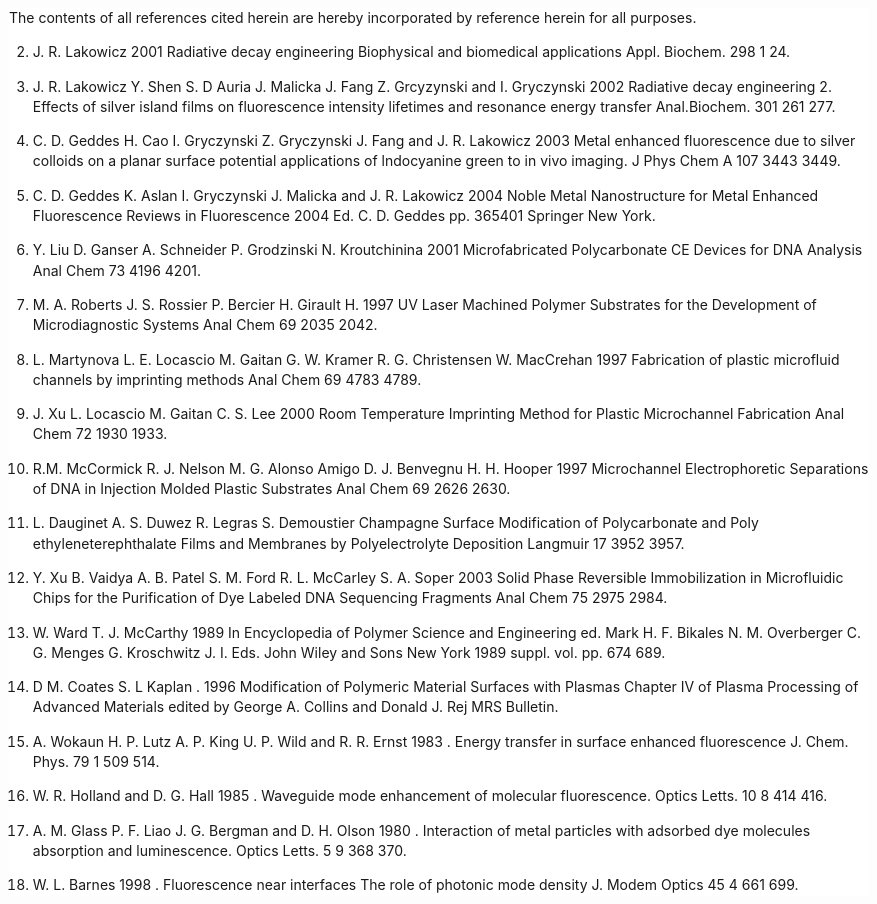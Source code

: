 The contents of all references cited herein are hereby incorporated by reference herein for all purposes.

2. J. R. Lakowicz 2001 Radiative decay engineering Biophysical and biomedical applications Appl. Biochem. 298 1 24.

3. J. R. Lakowicz Y. Shen S. D Auria J. Malicka J. Fang Z. Grcyzynski and I. Gryczynski 2002 Radiative decay engineering 2. Effects of silver island films on fluorescence intensity lifetimes and resonance energy transfer Anal.Biochem. 301 261 277.

4. C. D. Geddes H. Cao I. Gryczynski Z. Gryczynski J. Fang and J. R. Lakowicz 2003 Metal enhanced fluorescence due to silver colloids on a planar surface potential applications of lndocyanine green to in vivo imaging. J Phys Chem A 107 3443 3449.

5. C. D. Geddes K. Aslan I. Gryczynski J. Malicka and J. R. Lakowicz 2004 Noble Metal Nanostructure for Metal Enhanced Fluorescence Reviews in Fluorescence 2004 Ed. C. D. Geddes pp. 365401 Springer New York.

6. Y. Liu D. Ganser A. Schneider P. Grodzinski N. Kroutchinina 2001 Microfabricated Polycarbonate CE Devices for DNA Analysis Anal Chem 73 4196 4201.

8. M. A. Roberts J. S. Rossier P. Bercier H. Girault H. 1997 UV Laser Machined Polymer Substrates for the Development of Microdiagnostic Systems Anal Chem 69 2035 2042.

9. L. Martynova L. E. Locascio M. Gaitan G. W. Kramer R. G. Christensen W. MacCrehan 1997 Fabrication of plastic microfluid channels by imprinting methods Anal Chem 69 4783 4789.

10. J. Xu L. Locascio M. Gaitan C. S. Lee 2000 Room Temperature Imprinting Method for Plastic Microchannel Fabrication Anal Chem 72 1930 1933.

11. R.M. McCormick R. J. Nelson M. G. Alonso Amigo D. J. Benvegnu H. H. Hooper 1997 Microchannel Electrophoretic Separations of DNA in Injection Molded Plastic Substrates Anal Chem 69 2626 2630.

12. L. Dauginet A. S. Duwez R. Legras S. Demoustier Champagne Surface Modification of Polycarbonate and Poly ethyleneterephthalate Films and Membranes by Polyelectrolyte Deposition Langmuir 17 3952 3957.

13. Y. Xu B. Vaidya A. B. Patel S. M. Ford R. L. McCarley S. A. Soper 2003 Solid Phase Reversible Immobilization in Microfluidic Chips for the Purification of Dye Labeled DNA Sequencing Fragments Anal Chem 75 2975 2984.

15. W. Ward T. J. McCarthy 1989 In Encyclopedia of Polymer Science and Engineering ed. Mark H. F. Bikales N. M. Overberger C. G. Menges G. Kroschwitz J. I. Eds. John Wiley and Sons New York 1989 suppl. vol. pp. 674 689.

16. D M. Coates S. L Kaplan . 1996 Modification of Polymeric Material Surfaces with Plasmas Chapter IV of Plasma Processing of Advanced Materials edited by George A. Collins and Donald J. Rej MRS Bulletin.

17. A. Wokaun H. P. Lutz A. P. King U. P. Wild and R. R. Ernst 1983 . Energy transfer in surface enhanced fluorescence J. Chem. Phys. 79 1 509 514.

18. W. R. Holland and D. G. Hall 1985 . Waveguide mode enhancement of molecular fluorescence. Optics Letts. 10 8 414 416.

19. A. M. Glass P. F. Liao J. G. Bergman and D. H. Olson 1980 . Interaction of metal particles with adsorbed dye molecules absorption and luminescence. Optics Letts. 5 9 368 370.

20. W. L. Barnes 1998 . Fluorescence near interfaces The role of photonic mode density J. Modem Optics 45 4 661 699.
